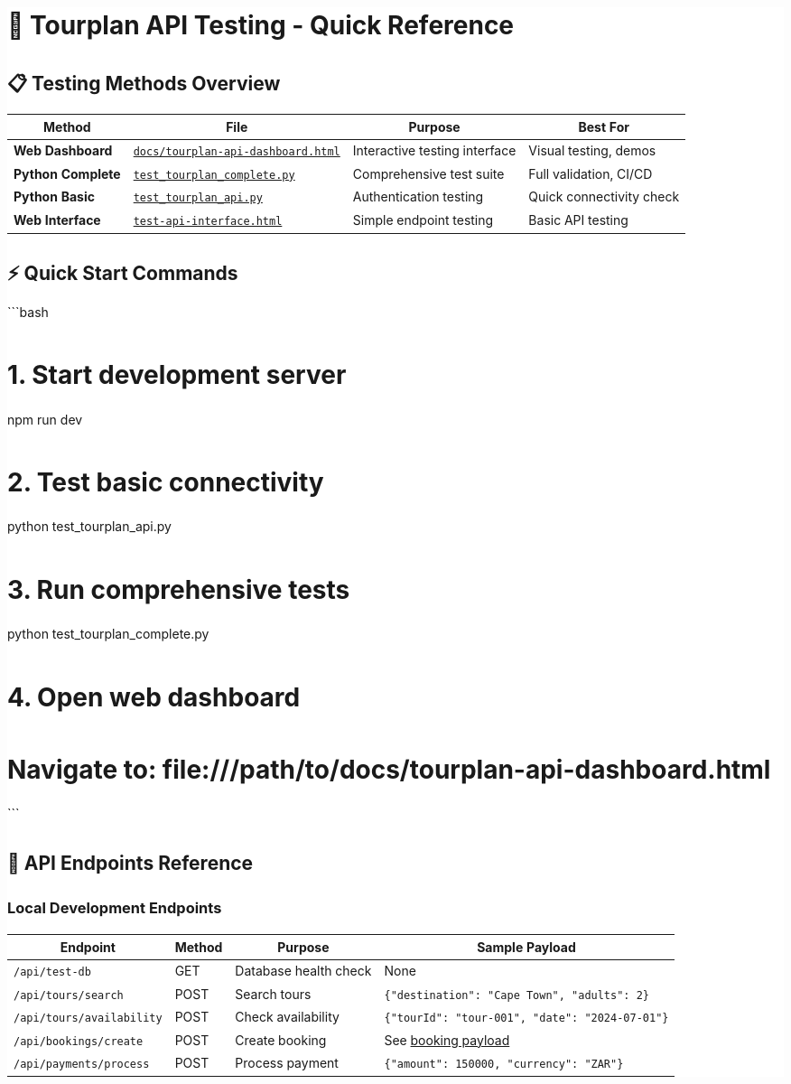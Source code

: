 # 🚀 Tourplan API Testing - Quick Reference

## 📋 Testing Methods Overview

| Method | File | Purpose | Best For |
|--------|------|---------|----------|
| **Web Dashboard** | [`docs/tourplan-api-dashboard.html`](./tourplan-api-dashboard.html) | Interactive testing interface | Visual testing, demos |
| **Python Complete** | [`test_tourplan_complete.py`](../test_tourplan_complete.py) | Comprehensive test suite | Full validation, CI/CD |
| **Python Basic** | [`test_tourplan_api.py`](../test_tourplan_api.py) | Authentication testing | Quick connectivity check |
| **Web Interface** | [`test-api-interface.html`](../test-api-interface.html) | Simple endpoint testing | Basic API testing |

## ⚡ Quick Start Commands

\`\`\`bash
# 1. Start development server
npm run dev

# 2. Test basic connectivity
python test_tourplan_api.py

# 3. Run comprehensive tests
python test_tourplan_complete.py

# 4. Open web dashboard
# Navigate to: file:///path/to/docs/tourplan-api-dashboard.html
\`\`\`

## 🎯 API Endpoints Reference

### Local Development Endpoints

| Endpoint | Method | Purpose | Sample Payload |
|----------|--------|---------|----------------|
| `/api/test-db` | GET | Database health check | None |
| `/api/tours/search` | POST | Search tours | `{"destination": "Cape Town", "adults": 2}` |
| `/api/tours/availability` | POST | Check availability | `{"tourId": "tour-001", "date": "2024-07-01"}` |
| `/api/bookings/create` | POST | Create booking | See [booking payload](#booking-payload) |
| `/api/payments/process` | POST | Process payment | `{"amount": 150000, "currency": "ZAR"}` |
